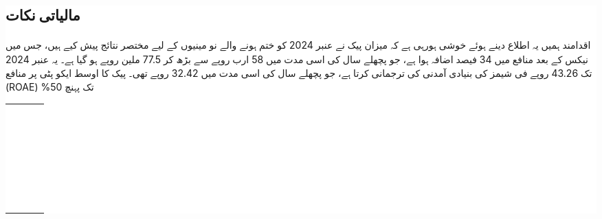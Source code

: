 ## مالیاتی نکات

اقدامند ہمیں یہ اطلاع دینے ہوئے خوشی ہورہی ہے کہ میزان پیک نے عنبر 2024 کو ختم ہونے والے نو مینیوں کے لیے مختصر نتائج پیش کیے ہیں، جس میں نیکس کے بعد منافع میں 34 فیصد اضافہ ہوا ہے، جو پچھلے سال کی اسی مدت میں 58 ارب روپے سے بڑھ کر 77.5 ملین روپے ہو گیا ہے۔ یہ عنبر 2024 تک 43.26 روپے فی شیمز کی بنیادی آمدنی کی ترجمانی کرتا ہے، جو پچھلے سال کی اسی مدت میں 32.42 روپے تھی۔ پیک کا اوسط ایکو پٹی پر منافع (ROAE) %50 تک پہنچ





|  |   |   |   |
| --- | --- | --- | --- |
|  |   |   |   |
|  |   |   |   |
|  |   |   |   |
|  |   |   |   |
|  |   |   |   |
|  |   |   |   |
|  |   |   |   |
|  |   |   |   |
|  |   |   |   |
|  |   |   |   |
|  |   |   |   |
|  |   |   |   |
|  |   |   |   |
|  |   |   |   |
|  |   |   |   |
|  |   |   |   |
|  |   |   |   |
|  |   |   |   |
|  |   |   |   |
|  |   |   |   |
|  |   |   |   |
|  |   |   |   |
|  |   |   |   |
|  |   |   |   |
|  |   |   |   |
|  |   |   |   |
|  |   |   |   |
|  |   |   |   |
|  |   |   |   |
|  |   |   |   |